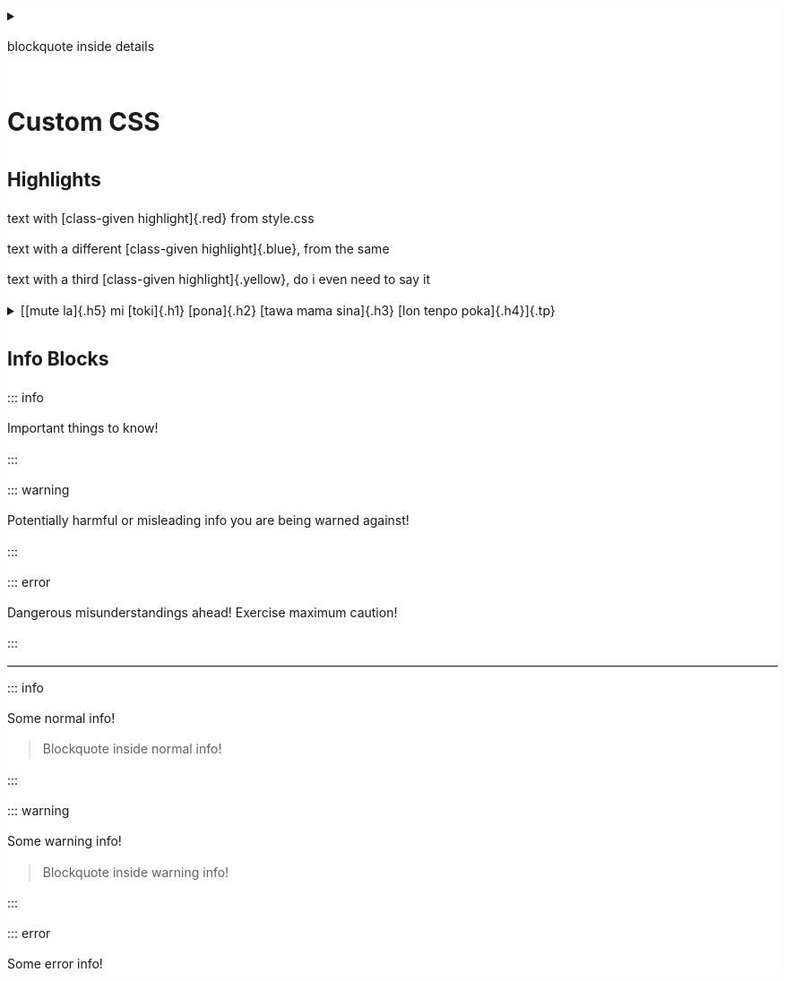 <details><summary>

blockquote inside details

</summary></details>

# Custom CSS

## Highlights

text with [class-given highlight]{.red} from style.css

text with a different [class-given highlight]{.blue}, from the same

text with a third [class-given highlight]{.yellow}, do i even need to say it

<details><summary> [[mute la]{.h5} mi [toki]{.h1} [pona]{.h2} [tawa mama sina]{.h3} [lon tenpo poka]{.h4}]{.tp} </summary></details>

## Info Blocks

::: info

Important things to know!

:::

::: warning

Potentially harmful or misleading info you are being warned against!

:::

::: error

Dangerous misunderstandings ahead! Exercise maximum caution!

:::

---

::: info

Some normal info!

> Blockquote inside normal info!

:::

::: warning

Some warning info!

> Blockquote inside warning info!

:::

::: error

Some error info!


[^1]: footnote
[^2]: A much longer footnote which even has built in [toki pona]{.tokipona}
[@reference]: mu anpa